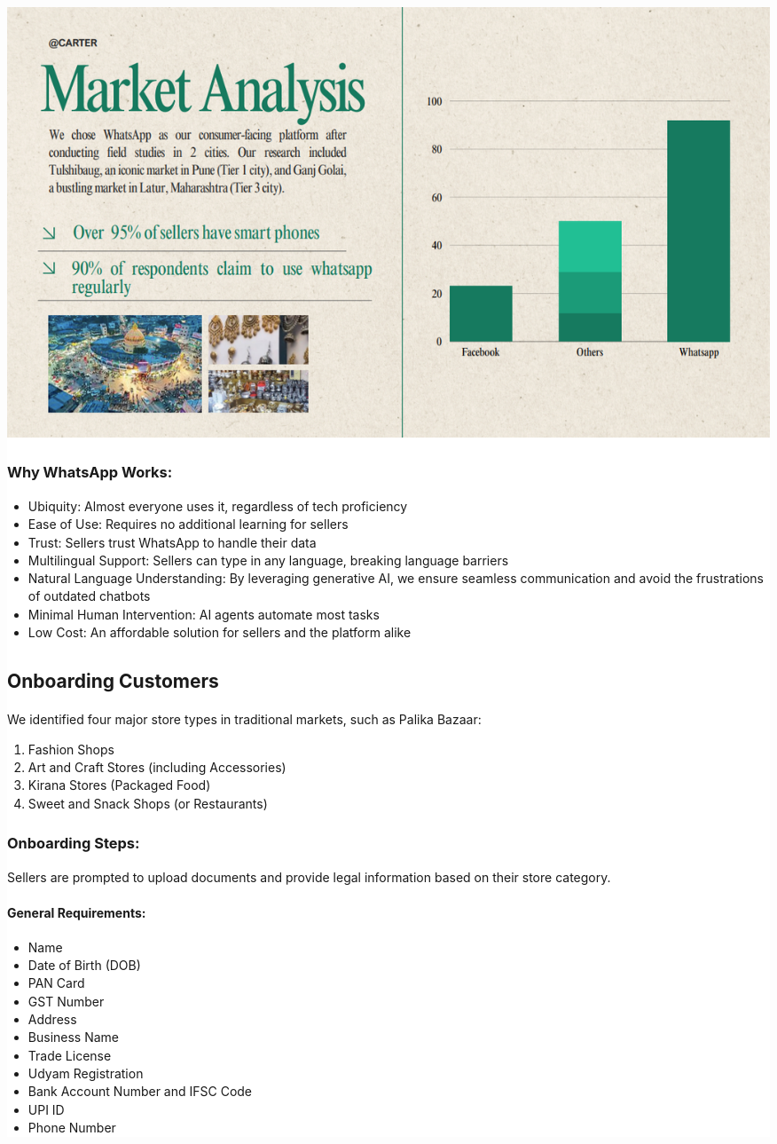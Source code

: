 ![](marketAnalysis.png)

### Why WhatsApp Works:
- Ubiquity: Almost everyone uses it, regardless of tech proficiency
- Ease of Use: Requires no additional learning for sellers
- Trust: Sellers trust WhatsApp to handle their data
- Multilingual Support: Sellers can type in any language, breaking language barriers
- Natural Language Understanding: By leveraging generative AI, we ensure seamless communication and avoid the frustrations of outdated chatbots
- Minimal Human Intervention: AI agents automate most tasks
- Low Cost: An affordable solution for sellers and the platform alike

## Onboarding Customers
We identified four major store types in traditional markets, such as Palika Bazaar:
1. Fashion Shops
2. Art and Craft Stores (including Accessories)
3. Kirana Stores (Packaged Food)
4. Sweet and Snack Shops (or Restaurants)

### Onboarding Steps:
Sellers are prompted to upload documents and provide legal information based on their store category.

#### General Requirements:
- Name
- Date of Birth (DOB)
- PAN Card
- GST Number
- Address
- Business Name
- Trade License
- Udyam Registration
- Bank Account Number and IFSC Code
- UPI ID
- Phone Number

